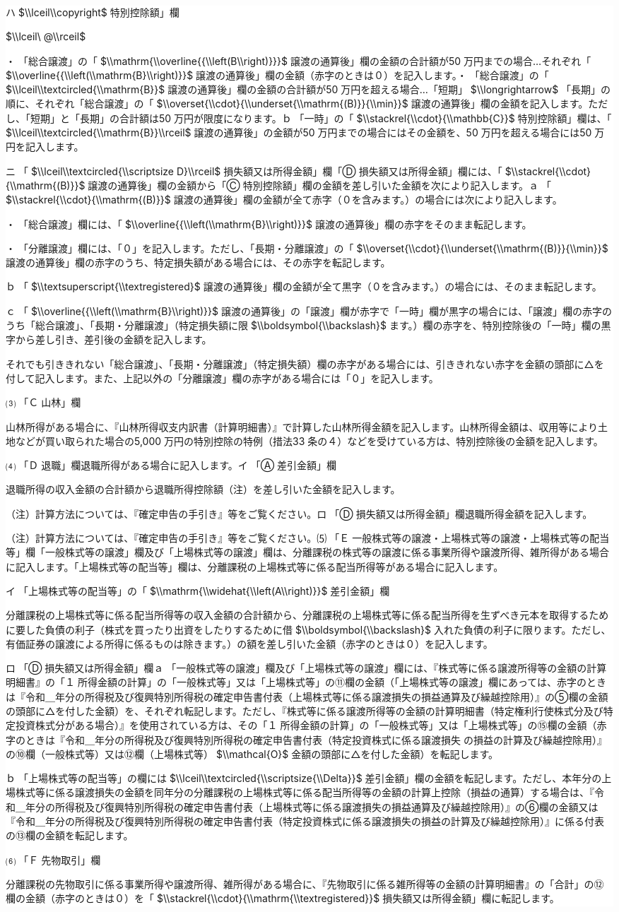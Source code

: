 ハ $\\lceil\\copyright$ 特別控除額」欄

$\\lceil\ @\\rceil$

・ 「総合譲渡」の「 $\\mathrm{\\overline{{\\left(B\\right)}}}$ 譲渡の通算後」欄の金額の合計額が50 万円までの場合…それぞれ「 $\\overline{{\\left(\\mathrm{B}\\right)}}$ 譲渡の通算後」欄の金額（赤字のときは０）を記入します。・ 「総合譲渡」の「 $\\lceil\\textcircled{\\mathrm{B}}$ 譲渡の通算後」欄の金額の合計額が50 万円を超える場合…「短期」 $\\longrightarrow$ 「長期」の順に、それぞれ「総合譲渡」の「 $\\overset{\\cdot}{\\underset{\\mathrm{(B)}}{\\min}}$ 譲渡の通算後」欄の金額を記入します。ただし、「短期」と「長期」の合計額は50 万円が限度になります。ｂ 「一時」の「 $\\stackrel{\\cdot}{\\mathbb{C}}$ 特別控除額」欄は、「 $\\lceil\\textcircled{\\mathrm{B}}\\rceil$ 譲渡の通算後」の金額が50 万円までの場合にはその金額を、50 万円を超える場合には50 万円を記入します。

ニ 「 $\\lceil\\textcircled{\\scriptsize D}\\rceil$ 損失額又は所得金額」欄「Ⓓ 損失額又は所得金額」欄には、「 $\\stackrel{\\cdot}{\\mathrm{(B)}}$ 譲渡の通算後」欄の金額から「Ⓒ 特別控除額」欄の金額を差し引いた金額を次により記入します。ａ 「 $\\stackrel{\\cdot}{\\mathrm{(B)}}$ 譲渡の通算後」欄の金額が全て赤字（０を含みます。）の場合には次により記入します。

・ 「総合譲渡」欄には、「 $\\overline{{\\left(\\mathrm{B}\\right)}}$ 譲渡の通算後」欄の赤字をそのまま転記します。

・ 「分離譲渡」欄には、「０」を記入します。ただし、「長期・分離譲渡」の「 $\\overset{\\cdot}{\\underset{\\mathrm{(B)}}{\\min}}$ 譲渡の通算後」欄の赤字のうち、特定損失額がある場合には、その赤字を転記します。

ｂ 「 $\\textsuperscript{\\textregistered}$ 譲渡の通算後」欄の金額が全て黒字（０を含みます。）の場合には、そのまま転記します。

ｃ 「 $\\overline{{\\left(\\mathrm{B}\\right)}}$ 譲渡の通算後」の「譲渡」欄が赤字で「一時」欄が黒字の場合には、「譲渡」欄の赤字のうち「総合譲渡」、「長期・分離譲渡」（特定損失額に限 $\\boldsymbol{\\backslash}$ ます。）欄の赤字を、特別控除後の「一時」欄の黒字から差し引き、差引後の金額を記入します。

それでも引ききれない「総合譲渡」、「長期・分離譲渡」（特定損失額）欄の赤字がある場合には、引ききれない赤字を金額の頭部に△を付して記入します。また、上記以外の「分離譲渡」欄の赤字がある場合には「０」を記入します。

⑶ 「Ｃ 山林」欄

山林所得がある場合に、『山林所得収支内訳書（計算明細書）』で計算した山林所得金額を記入します。山林所得金額は、収用等により土地などが買い取られた場合の5,000 万円の特別控除の特例（措法33 条の４）などを受けている方は、特別控除後の金額を記入します。

⑷ 「Ｄ 退職」欄退職所得がある場合に記入します。イ 「Ⓐ 差引金額」欄

退職所得の収入金額の合計額から退職所得控除額（注）を差し引いた金額を記入します。

（注）計算方法については、『確定申告の手引き』等をご覧ください。ロ 「Ⓓ 損失額又は所得金額」欄退職所得金額を記入します。

（注）計算方法については、『確定申告の手引き』等をご覧ください。⑸ 「Ｅ 一般株式等の譲渡・上場株式等の譲渡・上場株式等の配当等」欄「一般株式等の譲渡」欄及び「上場株式等の譲渡」欄は、分離課税の株式等の譲渡に係る事業所得や譲渡所得、雑所得がある場合に記入します。「上場株式等の配当等」欄は、分離課税の上場株式等に係る配当所得等がある場合に記入します。

イ 「上場株式等の配当等」の「 $\\mathrm{\\widehat{\\left(A\\right)}}$ 差引金額」欄

分離課税の上場株式等に係る配当所得等の収入金額の合計額から、分離課税の上場株式等に係る配当所得を生ずべき元本を取得するために要した負債の利子（株式を買ったり出資をしたりするために借 $\\boldsymbol{\\backslash}$ 入れた負債の利子に限ります。ただし、有価証券の譲渡による所得に係るものは除きます。）の額を差し引いた金額（赤字のときは０）を記入します。

ロ 「Ⓓ 損失額又は所得金額」欄ａ 「一般株式等の譲渡」欄及び「上場株式等の譲渡」欄には、『株式等に係る譲渡所得等の金額の計算明細書』の「１ 所得金額の計算」の「一般株式等」又は「上場株式等」の⑪欄の金額（「上場株式等の譲渡」欄にあっては、赤字のときは『令和＿年分の所得税及び復興特別所得税の確定申告書付表（上場株式等に係る譲渡損失の損益通算及び繰越控除用）』の⑤欄の金額の頭部に△を付した金額）を、それぞれ転記します。ただし、『株式等に係る譲渡所得等の金額の計算明細書（特定権利行使株式分及び特定投資株式分がある場合）』を使用されている方は、その「１ 所得金額の計算」の「一般株式等」又は「上場株式等」の⑮欄の金額（赤字のときは『令和＿年分の所得税及び復興特別所得税の確定申告書付表（特定投資株式に係る譲渡損失 の損益の計算及び繰越控除用）』の⑩欄（一般株式等）又は⑫欄（上場株式等） $\\mathcal{O}$ 金額の頭部に△を付した金額）を転記します。

ｂ 「上場株式等の配当等」の欄には $\\lceil\\textcircled{\\scriptsize{\\Delta}}$ 差引金額」欄の金額を転記します。ただし、本年分の上場株式等に係る譲渡損失の金額を同年分の分離課税の上場株式等に係る配当所得等の金額の計算上控除（損益の通算）する場合は、『令和＿年分の所得税及び復興特別所得税の確定申告書付表（上場株式等に係る譲渡損失の損益通算及び繰越控除用）』の⑥欄の金額又は『令和＿年分の所得税及び復興特別所得税の確定申告書付表（特定投資株式に係る譲渡損失の損益の計算及び繰越控除用）』に係る付表の⑬欄の金額を転記します。

⑹ 「Ｆ 先物取引」欄

分離課税の先物取引に係る事業所得や譲渡所得、雑所得がある場合に、『先物取引に係る雑所得等の金額の計算明細書』の「合計」の⑫欄の金額（赤字のときは０）を「 $\\stackrel{\\cdot}{\\mathrm{\\textregistered}}$ 損失額又は所得金額」欄に転記します。
